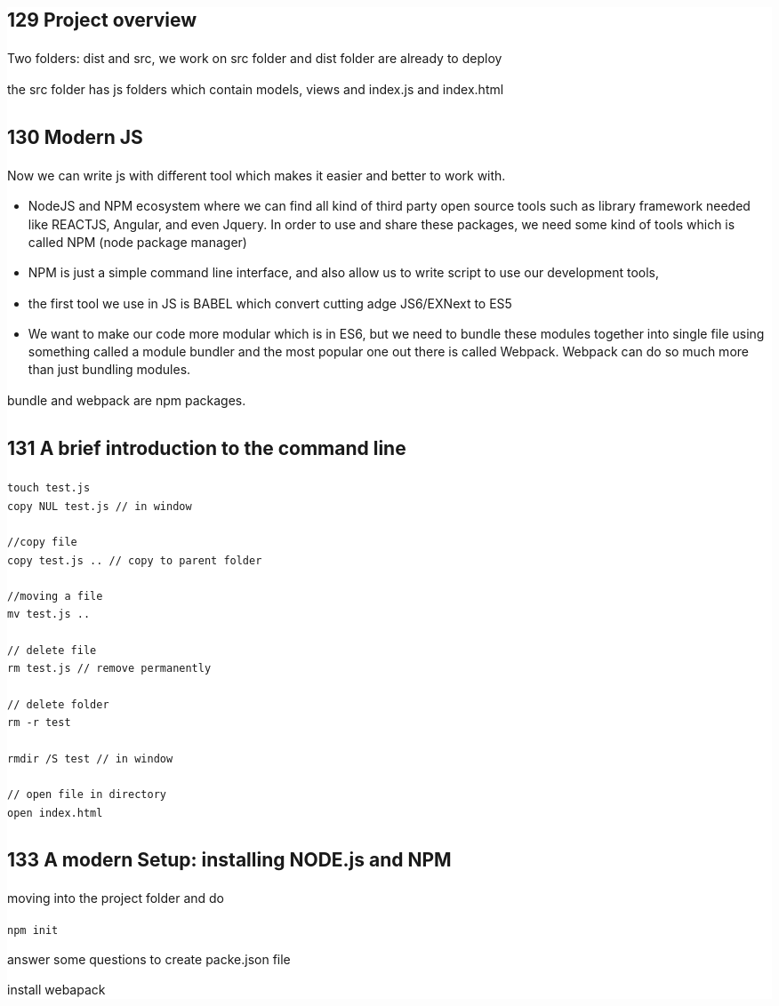 ## 129 Project overview

Two folders: dist and src, we work on src folder and dist folder are already to deploy

the src folder has js folders which contain models, views and index.js and index.html


## 130 Modern JS

Now we can write js with different tool which makes it easier and better to work with. 

- NodeJS and NPM ecosystem where we can find all kind of third party open source tools such as library framework needed like REACTJS, Angular, and even Jquery. In order to use and share these packages, we need some kind of tools which is called NPM (node package manager) 
- NPM is just a simple command line interface, and also allow us to write script to use our development tools, 

- the first tool we use in JS is BABEL which convert cutting adge JS6/EXNext to ES5

- We want to make our code more modular which is in ES6, but we need to bundle these modules together into single file using something called a module bundler and the most popular one out there is called Webpack. Webpack can do so much more than just bundling modules. 

bundle and webpack are npm packages. 

## 131 A brief introduction to the command line
    touch test.js
    copy NUL test.js // in window
    
    //copy file 
    copy test.js .. // copy to parent folder
    
    //moving a file
    mv test.js ..
    
    // delete file
    rm test.js // remove permanently 
    
    // delete folder
    rm -r test
    
    rmdir /S test // in window
    
    // open file in directory
    open index.html
    

## 133 A modern Setup: installing NODE.js and NPM

moving into the project folder and do 
    
    npm init

answer some questions to create packe.json file

install webapack
